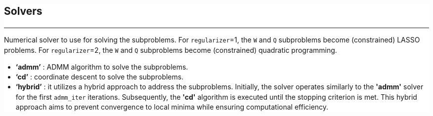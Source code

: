 ## Solvers

---

Numerical solver to use for solving the subproblems. For `regularizer`=1, the `W` and `Q` subproblems become (constrained) LASSO problems. For `regularizer`=2, the `W` and `Q` subproblems become (constrained) quadratic programming.

- **‘admm’** : ADMM algorithm to solve the subproblems.
- **‘cd’** : coordinate descent to solve the subproblems.
- **‘hybrid’** : it utilizes a hybrid approach to address the subproblems. Initially, the solver operates similarly to the **'admm'** solver for the first `admm_iter` iterations. Subsequently, the **'cd'** algorithm is executed until the stopping criterion is met. This hybrid approach aims to prevent convergence to local minima while ensuring computational efficiency.



### 

